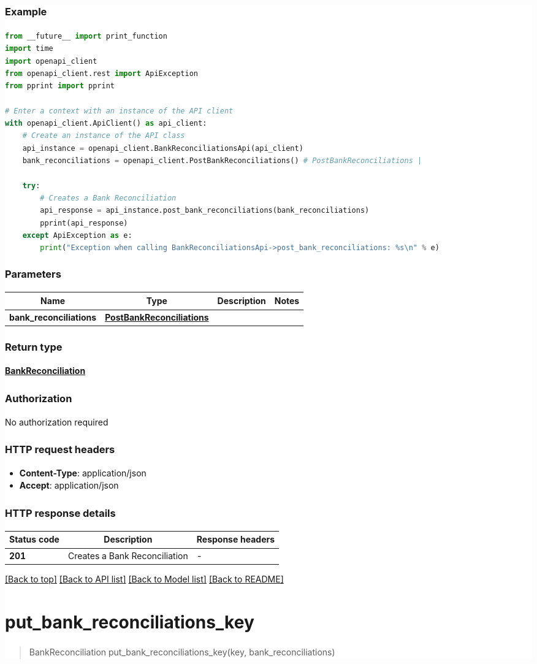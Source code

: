 ### Example

```python
from __future__ import print_function
import time
import openapi_client
from openapi_client.rest import ApiException
from pprint import pprint

# Enter a context with an instance of the API client
with openapi_client.ApiClient() as api_client:
    # Create an instance of the API class
    api_instance = openapi_client.BankReconciliationsApi(api_client)
    bank_reconciliations = openapi_client.PostBankReconciliations() # PostBankReconciliations | 

    try:
        # Creates a Bank Reconciliation
        api_response = api_instance.post_bank_reconciliations(bank_reconciliations)
        pprint(api_response)
    except ApiException as e:
        print("Exception when calling BankReconciliationsApi->post_bank_reconciliations: %s\n" % e)
```

### Parameters

Name | Type | Description  | Notes
------------- | ------------- | ------------- | -------------
 **bank_reconciliations** | [**PostBankReconciliations**](PostBankReconciliations.md)|  | 

### Return type

[**BankReconciliation**](BankReconciliation.md)

### Authorization

No authorization required

### HTTP request headers

 - **Content-Type**: application/json
 - **Accept**: application/json

### HTTP response details
| Status code | Description | Response headers |
|-------------|-------------|------------------|
**201** | Creates a Bank Reconciliation |  -  |

[[Back to top]](#) [[Back to API list]](../README.md#documentation-for-api-endpoints) [[Back to Model list]](../README.md#documentation-for-models) [[Back to README]](../README.md)

# **put_bank_reconciliations_key**
> BankReconciliation put_bank_reconciliations_key(key, bank_reconciliations)
